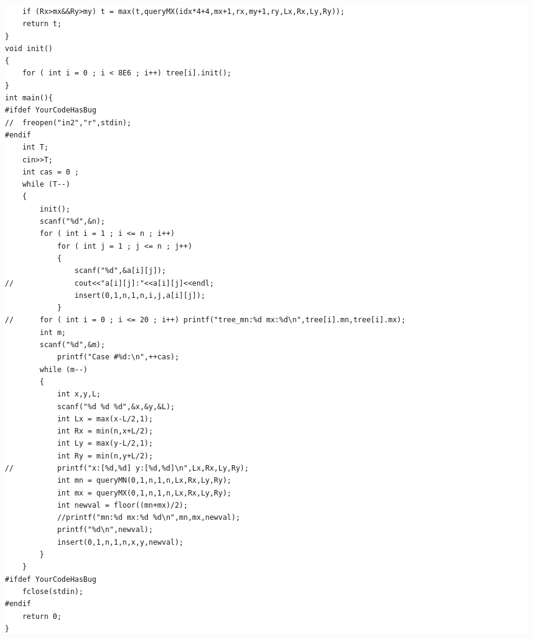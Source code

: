         if (Rx>mx&&Ry>my) t = max(t,queryMX(idx*4+4,mx+1,rx,my+1,ry,Lx,Rx,Ly,Ry));
        return t;
    }
    void init()
    {
        for ( int i = 0 ; i < 8E6 ; i++) tree[i].init();
    }
    int main(){
    #ifdef YourCodeHasBug
    //  freopen("in2","r",stdin);
    #endif
        int T;
        cin>>T;
        int cas = 0 ;
        while (T--)
        {
            init();
            scanf("%d",&n);
            for ( int i = 1 ; i <= n ; i++)
                for ( int j = 1 ; j <= n ; j++)
                {
                    scanf("%d",&a[i][j]);
    //              cout<<"a[i][j]:"<<a[i][j]<<endl;
                    insert(0,1,n,1,n,i,j,a[i][j]);
                }
    //      for ( int i = 0 ; i <= 20 ; i++) printf("tree_mn:%d mx:%d\n",tree[i].mn,tree[i].mx);
            int m;
            scanf("%d",&m);
                printf("Case #%d:\n",++cas);
            while (m--)
            {
                int x,y,L;
                scanf("%d %d %d",&x,&y,&L);
                int Lx = max(x-L/2,1);
                int Rx = min(n,x+L/2);
                int Ly = max(y-L/2,1);
                int Ry = min(n,y+L/2);
    //          printf("x:[%d,%d] y:[%d,%d]\n",Lx,Rx,Ly,Ry);
                int mn = queryMN(0,1,n,1,n,Lx,Rx,Ly,Ry);
                int mx = queryMX(0,1,n,1,n,Lx,Rx,Ly,Ry);
                int newval = floor((mn+mx)/2);
                //printf("mn:%d mx:%d %d\n",mn,mx,newval);
                printf("%d\n",newval);
                insert(0,1,n,1,n,x,y,newval);
            }
        }
    #ifdef YourCodeHasBug
        fclose(stdin);
    #endif
        return 0;
    }
    
